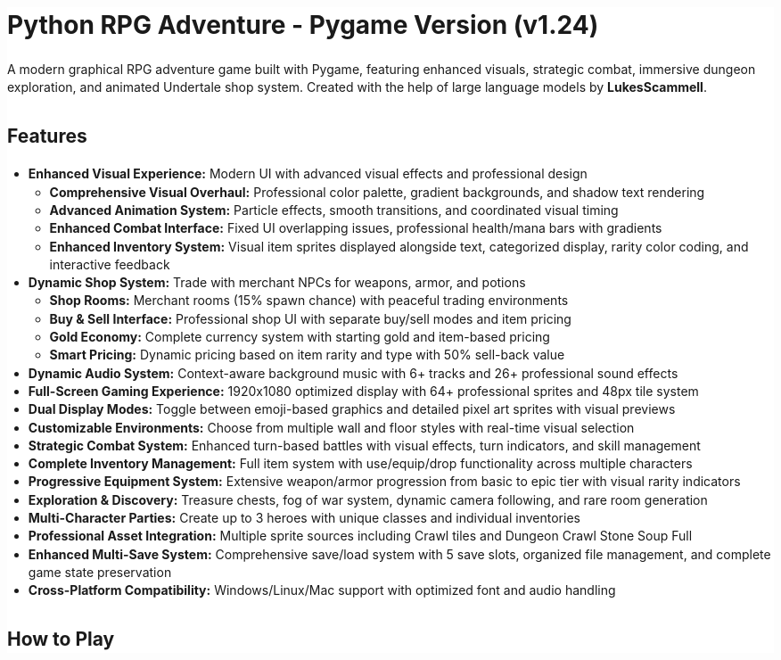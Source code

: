 # Python RPG Adventure - Pygame Version (v1.24)

A modern graphical RPG adventure game built with Pygame, featuring enhanced visuals, strategic combat, immersive dungeon exploration, and animated Undertale shop system. Created with the help of large language models by **LukesScammell**.

## Features

*   **Enhanced Visual Experience:** Modern UI with advanced visual effects and professional design
    *   **Comprehensive Visual Overhaul:** Professional color palette, gradient backgrounds, and shadow text rendering
    *   **Advanced Animation System:** Particle effects, smooth transitions, and coordinated visual timing
    *   **Enhanced Combat Interface:** Fixed UI overlapping issues, professional health/mana bars with gradients
    *   **Enhanced Inventory System:** Visual item sprites displayed alongside text, categorized display, rarity color coding, and interactive feedback
*   **Dynamic Shop System:** Trade with merchant NPCs for weapons, armor, and potions
    *   **Shop Rooms:** Merchant rooms (15% spawn chance) with peaceful trading environments
    *   **Buy & Sell Interface:** Professional shop UI with separate buy/sell modes and item pricing
    *   **Gold Economy:** Complete currency system with starting gold and item-based pricing
    *   **Smart Pricing:** Dynamic pricing based on item rarity and type with 50% sell-back value
*   **Dynamic Audio System:** Context-aware background music with 6+ tracks and 26+ professional sound effects
*   **Full-Screen Gaming Experience:** 1920x1080 optimized display with 64+ professional sprites and 48px tile system
*   **Dual Display Modes:** Toggle between emoji-based graphics and detailed pixel art sprites with visual previews
*   **Customizable Environments:** Choose from multiple wall and floor styles with real-time visual selection
*   **Strategic Combat System:** Enhanced turn-based battles with visual effects, turn indicators, and skill management
*   **Complete Inventory Management:** Full item system with use/equip/drop functionality across multiple characters
*   **Progressive Equipment System:** Extensive weapon/armor progression from basic to epic tier with visual rarity indicators
*   **Exploration & Discovery:** Treasure chests, fog of war system, dynamic camera following, and rare room generation
*   **Multi-Character Parties:** Create up to 3 heroes with unique classes and individual inventories
*   **Professional Asset Integration:** Multiple sprite sources including Crawl tiles and Dungeon Crawl Stone Soup Full
*   **Enhanced Multi-Save System:** Comprehensive save/load system with 5 save slots, organized file management, and complete game state preservation
*   **Cross-Platform Compatibility:** Windows/Linux/Mac support with optimized font and audio handling

## How to Play

